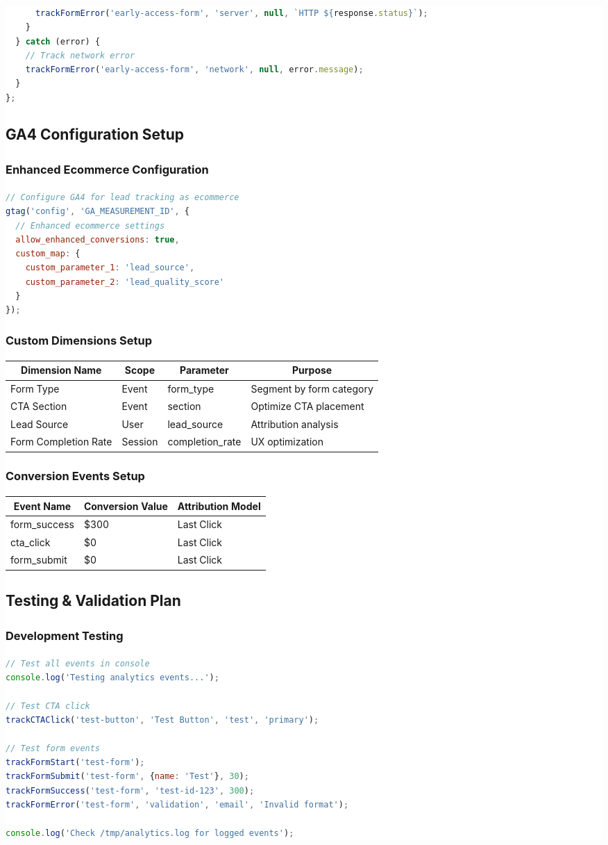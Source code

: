 ```javascript
      trackFormError('early-access-form', 'server', null, `HTTP ${response.status}`);
    }
  } catch (error) {
    // Track network error
    trackFormError('early-access-form', 'network', null, error.message);
  }
};
```

## GA4 Configuration Setup

### Enhanced Ecommerce Configuration
```javascript
// Configure GA4 for lead tracking as ecommerce
gtag('config', 'GA_MEASUREMENT_ID', {
  // Enhanced ecommerce settings
  allow_enhanced_conversions: true,
  custom_map: {
    custom_parameter_1: 'lead_source',
    custom_parameter_2: 'lead_quality_score'
  }
});
```

### Custom Dimensions Setup
| Dimension Name | Scope | Parameter | Purpose |
|----------------|--------|-----------|---------|
| Form Type | Event | form_type | Segment by form category |
| CTA Section | Event | section | Optimize CTA placement |
| Lead Source | User | lead_source | Attribution analysis |
| Form Completion Rate | Session | completion_rate | UX optimization |

### Conversion Events Setup
| Event Name | Conversion Value | Attribution Model |
|------------|------------------|-------------------|
| form_success | $300 | Last Click |
| cta_click | $0 | Last Click |
| form_submit | $0 | Last Click |

## Testing & Validation Plan

### Development Testing
```javascript
// Test all events in console
console.log('Testing analytics events...');

// Test CTA click
trackCTAClick('test-button', 'Test Button', 'test', 'primary');

// Test form events
trackFormStart('test-form');
trackFormSubmit('test-form', {name: 'Test'}, 30);
trackFormSuccess('test-form', 'test-id-123', 300);
trackFormError('test-form', 'validation', 'email', 'Invalid format');

console.log('Check /tmp/analytics.log for logged events');
```